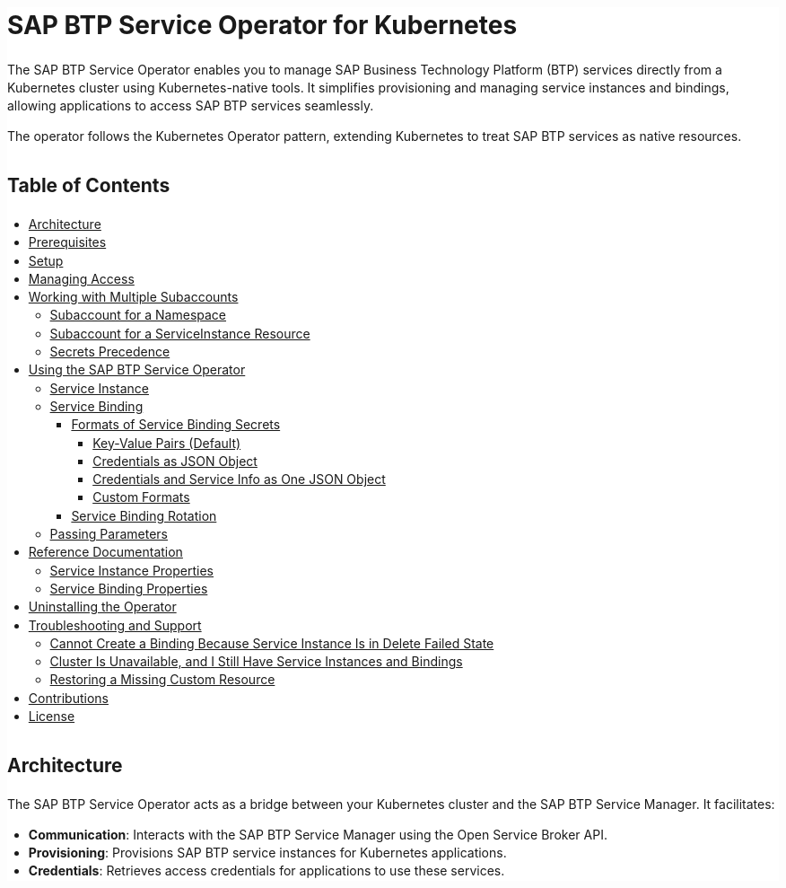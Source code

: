 # SAP BTP Service Operator for Kubernetes

The SAP BTP Service Operator enables you to manage SAP Business Technology Platform (BTP) services directly from a Kubernetes cluster using Kubernetes-native tools. It simplifies provisioning and managing service instances and bindings, allowing applications to access SAP BTP services seamlessly.

The operator follows the Kubernetes Operator pattern, extending Kubernetes to treat SAP BTP services as native resources.

## Table of Contents

- [Architecture](#architecture)
- [Prerequisites](#prerequisites)
- [Setup](#setup)
- [Managing Access](#managing-access)
- [Working with Multiple Subaccounts](#working-with-multiple-subaccounts)
  - [Subaccount for a Namespace](#subaccount-for-a-namespace)
  - [Subaccount for a ServiceInstance Resource](#subaccount-for-a-serviceinstance-resource)
  - [Secrets Precedence](#secrets-precedence)
- [Using the SAP BTP Service Operator](#using-the-sap-btp-service-operator)
  - [Service Instance](#service-instance)
  - [Service Binding](#service-binding)
    - [Formats of Service Binding Secrets](#formats-of-service-binding-secrets)
      - [Key-Value Pairs (Default)](#key-value-pairs-default)
      - [Credentials as JSON Object](#credentials-as-json-object)
      - [Credentials and Service Info as One JSON Object](#credentials-and-service-info-as-one-json-object)
      - [Custom Formats](#custom-formats)
    - [Service Binding Rotation](#service-binding-rotation)
  - [Passing Parameters](#passing-parameters)
- [Reference Documentation](#reference-documentation)
  - [Service Instance Properties](#service-instance-properties)
  - [Service Binding Properties](#service-binding-properties)
- [Uninstalling the Operator](#uninstalling-the-operator)
- [Troubleshooting and Support](#troubleshooting-and-support)
  - [Cannot Create a Binding Because Service Instance Is in Delete Failed State](#cannot-create-a-binding-because-service-instance-is-in-delete-failed-state)
  - [Cluster Is Unavailable, and I Still Have Service Instances and Bindings](#cluster-is-unavailable-and-i-still-have-service-instances-and-bindings)
  - [Restoring a Missing Custom Resource](#restoring-a-missing-custom-resource)
- [Contributions](#contributions)
- [License](#license)

## Architecture

The SAP BTP Service Operator acts as a bridge between your Kubernetes cluster and the SAP BTP Service Manager. It facilitates:
- **Communication**: Interacts with the SAP BTP Service Manager using the Open Service Broker API.
- **Provisioning**: Provisions SAP BTP service instances for Kubernetes applications.
- **Credentials**: Retrieves access credentials for applications to use these services.
